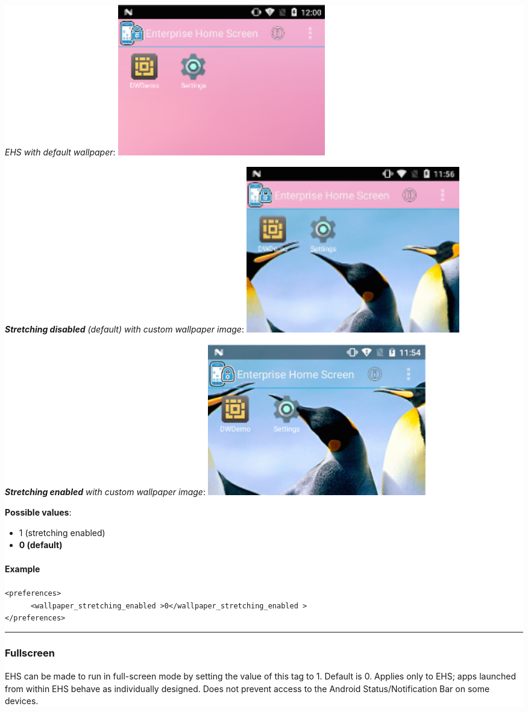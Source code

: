 _EHS with default wallpaper_:
<img style="height:250px" src="../about/default_wallpaper.png"/>

_**Stretching disabled** (default) with custom wallpaper image_:
<img style="height:275px" src="../about/default_no_stretching.png"/>

_**Stretching enabled** with custom wallpaper image_:
<img style="height:250px" src="../about/with_stretching.png"/>

<b>Possible values</b>:

* 1 (stretching enabled)
* <b>0 (default)</b>

#### Example

    <preferences>
          <wallpaper_stretching_enabled >0</wallpaper_stretching_enabled >
    </preferences>

------

### Fullscreen
EHS can be made to run in full-screen mode by setting the value of this tag to 1. Default is 0. Applies only to EHS; apps launched from within EHS behave as individually designed. Does not prevent access to the Android Status/Notification Bar on some devices.  

